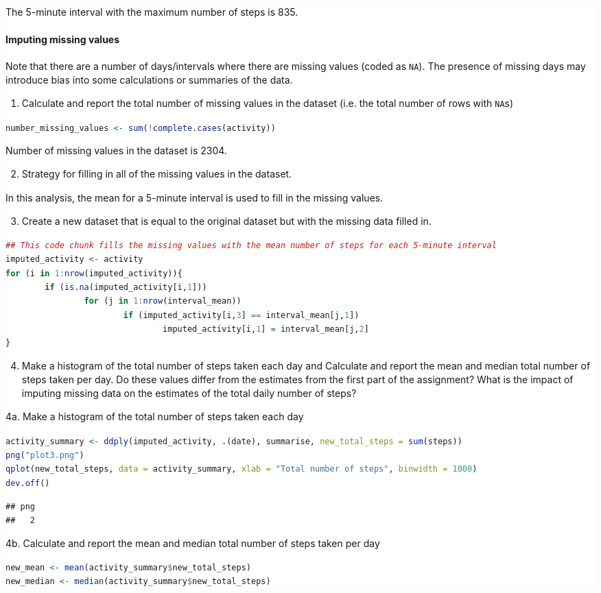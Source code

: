 The 5-minute interval with the maximum number of steps is 835.


#### Imputing missing values

Note that there are a number of days/intervals where there are missing values (coded as `NA`). The presence of missing days may introduce bias into some calculations or summaries of the data.

1. Calculate and report the total number of missing values in the dataset (i.e. the total number of rows with `NA`s)


```r
number_missing_values <- sum(!complete.cases(activity))
```

Number of missing values in the dataset is 2304.

2. Strategy for filling in all of the missing values in the dataset.

In this analysis, the mean for a 5-minute interval is used to fill in the missing values.

3. Create a new dataset that is equal to the original dataset but with the missing data filled in.


```r
## This code chunk fills the missing values with the mean number of steps for each 5-minute interval
imputed_activity <- activity
for (i in 1:nrow(imputed_activity)){
        if (is.na(imputed_activity[i,1]))
                for (j in 1:nrow(interval_mean))
                        if (imputed_activity[i,3] == interval_mean[j,1])
                                imputed_activity[i,1] = interval_mean[j,2]
}
```

4. Make a histogram of the total number of steps taken each day and Calculate and report the mean and median total number of steps taken per day. Do these values differ from the estimates from the first part of the assignment? What is the impact of imputing missing data on the estimates of the total daily number of steps?

4a. Make a histogram of the total number of steps taken each day


```r
activity_summary <- ddply(imputed_activity, .(date), summarise, new_total_steps = sum(steps))
png("plot3.png")
qplot(new_total_steps, data = activity_summary, xlab = "Total number of steps", binwidth = 1000)
dev.off()
```

```
## png 
##   2
```

4b. Calculate and report the mean and median total number of steps taken per day


```r
new_mean <- mean(activity_summary$new_total_steps)
new_median <- median(activity_summary$new_total_steps)
```
